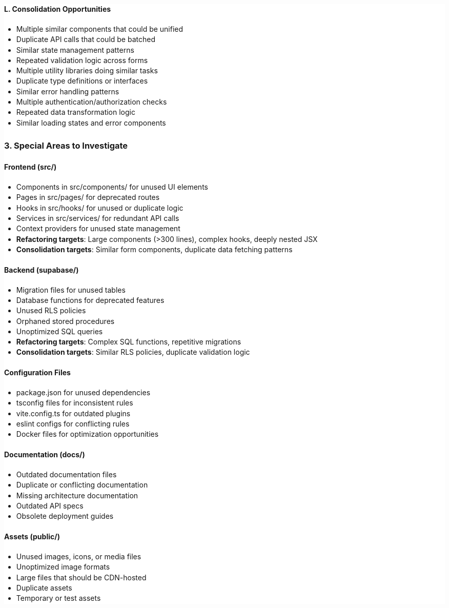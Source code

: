 #### **L. Consolidation Opportunities**
- Multiple similar components that could be unified
- Duplicate API calls that could be batched
- Similar state management patterns
- Repeated validation logic across forms
- Multiple utility libraries doing similar tasks
- Duplicate type definitions or interfaces
- Similar error handling patterns
- Multiple authentication/authorization checks
- Repeated data transformation logic
- Similar loading states and error components

### 3. **Special Areas to Investigate**

#### **Frontend (src/)**
- Components in src/components/ for unused UI elements
- Pages in src/pages/ for deprecated routes
- Hooks in src/hooks/ for unused or duplicate logic
- Services in src/services/ for redundant API calls
- Context providers for unused state management
- **Refactoring targets**: Large components (>300 lines), complex hooks, deeply nested JSX
- **Consolidation targets**: Similar form components, duplicate data fetching patterns

#### **Backend (supabase/)**
- Migration files for unused tables
- Database functions for deprecated features
- Unused RLS policies
- Orphaned stored procedures
- Unoptimized SQL queries
- **Refactoring targets**: Complex SQL functions, repetitive migrations
- **Consolidation targets**: Similar RLS policies, duplicate validation logic

#### **Configuration Files**
- package.json for unused dependencies
- tsconfig files for inconsistent rules
- vite.config.ts for outdated plugins
- eslint configs for conflicting rules
- Docker files for optimization opportunities

#### **Documentation (docs/)**
- Outdated documentation files
- Duplicate or conflicting documentation
- Missing architecture documentation
- Outdated API specs
- Obsolete deployment guides

#### **Assets (public/)**
- Unused images, icons, or media files
- Unoptimized image formats
- Large files that should be CDN-hosted
- Duplicate assets
- Temporary or test assets
